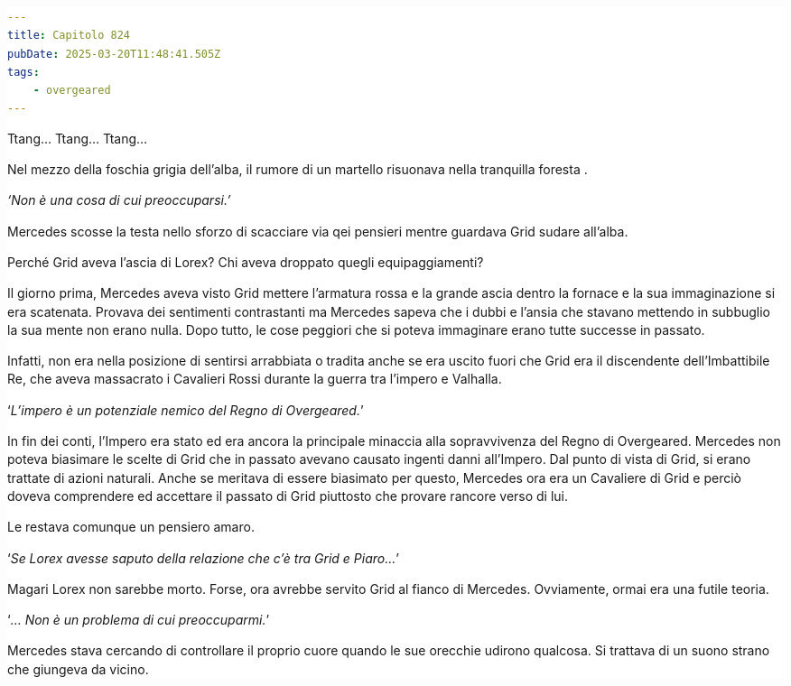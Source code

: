 ```yaml
---
title: Capitolo 824
pubDate: 2025-03-20T11:48:41.505Z
tags:
    - overgeared
---
```



Ttang… Ttang… Ttang…


<em> </em>Nel mezzo della foschia grigia dell’alba, il rumore di un martello risuonava nella tranquilla foresta .


<em>‘Non è una cosa di cui preoccuparsi.’ </em>


Mercedes scosse la testa nello sforzo di scacciare via qei pensieri mentre guardava Grid sudare all’alba.


Perché Grid aveva l’ascia di Lorex? Chi aveva droppato quegli equipaggiamenti?


Il giorno prima, Mercedes aveva visto Grid mettere l’armatura rossa e la grande ascia dentro la fornace e la sua immaginazione si era scatenata. Provava dei sentimenti contrastanti ma  Mercedes sapeva che i dubbi e l’ansia che stavano mettendo in subbuglio la sua mente non erano nulla. Dopo tutto, le cose peggiori che si poteva immaginare erano tutte successe in passato.


Infatti, non era nella posizione di sentirsi arrabbiata o tradita anche se era uscito fuori che Grid era il discendente dell’Imbattibile Re, che aveva massacrato i Cavalieri Rossi durante la guerra tra l’impero e Valhalla.


‘<em>L’impero è un potenziale nemico del Regno di Overgeared.</em>’


In fin dei conti, l’Impero era stato ed era ancora la principale minaccia alla sopravvivenza del Regno di Overgeared. Mercedes non poteva biasimare le scelte di Grid che in passato avevano causato ingenti danni all’Impero. Dal punto di vista di Grid, si erano trattate di azioni naturali. Anche se meritava di essere biasimato per questo, Mercedes ora era un Cavaliere di Grid e perciò doveva comprendere ed accettare il passato di Grid piuttosto che provare rancore verso di lui.


Le restava comunque un pensiero amaro.


‘<em>Se Lorex avesse saputo della relazione che c’è tra Grid e Piaro…</em>’


Magari Lorex non sarebbe morto. Forse, ora avrebbe servito Grid al fianco di Mercedes. Ovviamente, ormai era una futile teoria.


‘<em>… Non è un problema di cui preoccuparmi.</em>’


Mercedes stava cercando di controllare il proprio cuore quando le sue orecchie udirono qualcosa. Si trattava di un suono strano che giungeva da vicino.
